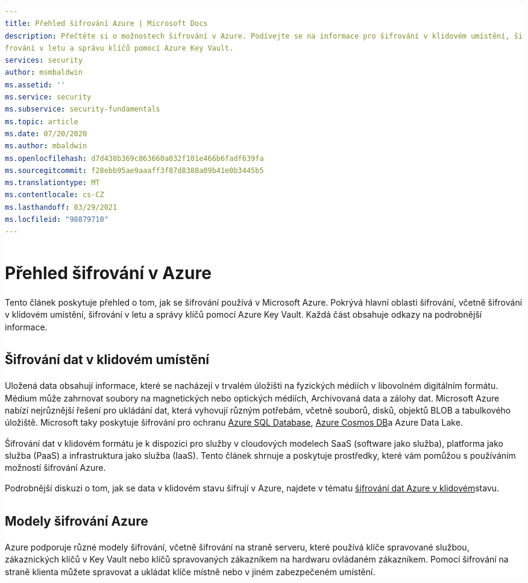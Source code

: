 ```yaml
---
title: Přehled šifrování Azure | Microsoft Docs
description: Přečtěte si o možnostech šifrování v Azure. Podívejte se na informace pro šifrování v klidovém umístění, šifrování v letu a správu klíčů pomocí Azure Key Vault.
services: security
author: msmbaldwin
ms.assetid: ''
ms.service: security
ms.subservice: security-fundamentals
ms.topic: article
ms.date: 07/20/2020
ms.author: mbaldwin
ms.openlocfilehash: d7d438b369c863660a032f101e466b6fadf639fa
ms.sourcegitcommit: f28ebb95ae9aaaff3f87d8388a09b41e0b3445b5
ms.translationtype: MT
ms.contentlocale: cs-CZ
ms.lasthandoff: 03/29/2021
ms.locfileid: "98879710"
---
```

# <a name="azure-encryption-overview"></a>Přehled šifrování v Azure

Tento článek poskytuje přehled o tom, jak se šifrování používá v Microsoft Azure. Pokrývá hlavní oblasti šifrování, včetně šifrování v klidovém umístění, šifrování v letu a správy klíčů pomocí Azure Key Vault. Každá část obsahuje odkazy na podrobnější informace.

## <a name="encryption-of-data-at-rest"></a>Šifrování dat v klidovém umístění

Uložená data obsahují informace, které se nacházejí v trvalém úložišti na fyzických médiích v libovolném digitálním formátu. Médium může zahrnovat soubory na magnetických nebo optických médiích, Archivovaná data a zálohy dat. Microsoft Azure nabízí nejrůznější řešení pro ukládání dat, která vyhovují různým potřebám, včetně souborů, disků, objektů BLOB a tabulkového úložiště. Microsoft taky poskytuje šifrování pro ochranu [Azure SQL Database](../../azure-sql/database/sql-database-paas-overview.md), [Azure Cosmos DB](../../data-factory/introduction.md)a Azure Data Lake.

Šifrování dat v klidovém formátu je k dispozici pro služby v cloudových modelech SaaS (software jako služba), platforma jako služba (PaaS) a infrastruktura jako služba (IaaS). Tento článek shrnuje a poskytuje prostředky, které vám pomůžou s používáním možností šifrování Azure.

Podrobnější diskuzi o tom, jak se data v klidovém stavu šifrují v Azure, najdete v tématu [šifrování dat Azure v klidovém](encryption-atrest.md)stavu.

## <a name="azure-encryption-models"></a>Modely šifrování Azure

Azure podporuje různé modely šifrování, včetně šifrování na straně serveru, které používá klíče spravované službou, zákaznických klíčů v Key Vault nebo klíčů spravovaných zákazníkem na hardwaru ovládaném zákazníkem. Pomocí šifrování na straně klienta můžete spravovat a ukládat klíče místně nebo v jiném zabezpečeném umístění.
